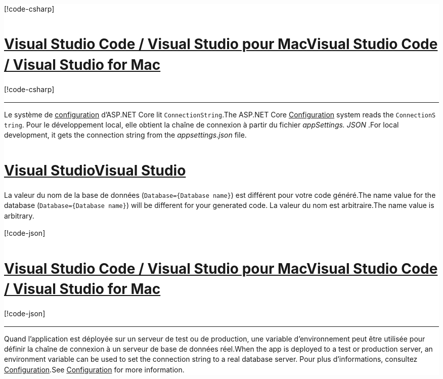 [!code-csharp[](razor-pages-start/sample/RazorPagesMovie30/Startup.cs?name=snippet_ConfigureServices&highlight=15-18)]

# <a name="visual-studio-code--visual-studio-for-mac"></a>[<span data-ttu-id="9f5b8-108">Visual Studio Code / Visual Studio pour Mac</span><span class="sxs-lookup"><span data-stu-id="9f5b8-108">Visual Studio Code / Visual Studio for Mac</span></span>](#tab/visual-studio-code+visual-studio-mac)

[!code-csharp[](razor-pages-start/sample/RazorPagesMovie30/Startup.cs?name=snippet_UseSqlite&highlight=11-12)]

---

<span data-ttu-id="9f5b8-109">Le système de [configuration](xref:fundamentals/configuration/index) d’ASP.NET Core lit `ConnectionString`.</span><span class="sxs-lookup"><span data-stu-id="9f5b8-109">The ASP.NET Core [Configuration](xref:fundamentals/configuration/index) system reads the `ConnectionString`.</span></span> <span data-ttu-id="9f5b8-110">Pour le développement local, elle obtient la chaîne de connexion à partir du fichier *appSettings. JSON* .</span><span class="sxs-lookup"><span data-stu-id="9f5b8-110">For local development, it gets the connection string from the *appsettings.json* file.</span></span>

# <a name="visual-studio"></a>[<span data-ttu-id="9f5b8-111">Visual Studio</span><span class="sxs-lookup"><span data-stu-id="9f5b8-111">Visual Studio</span></span>](#tab/visual-studio)

<span data-ttu-id="9f5b8-112">La valeur du nom de la base de données (`Database={Database name}`) est différent pour votre code généré.</span><span class="sxs-lookup"><span data-stu-id="9f5b8-112">The name value for the database (`Database={Database name}`) will be different for your generated code.</span></span> <span data-ttu-id="9f5b8-113">La valeur du nom est arbitraire.</span><span class="sxs-lookup"><span data-stu-id="9f5b8-113">The name value is arbitrary.</span></span>

[!code-json[](razor-pages-start/sample/RazorPagesMovie30/appsettings.json?highlight=10-12)]

# <a name="visual-studio-code--visual-studio-for-mac"></a>[<span data-ttu-id="9f5b8-114">Visual Studio Code / Visual Studio pour Mac</span><span class="sxs-lookup"><span data-stu-id="9f5b8-114">Visual Studio Code / Visual Studio for Mac</span></span>](#tab/visual-studio-code+visual-studio-mac)

[!code-json[](~/tutorials/razor-pages/razor-pages-start/sample/RazorPagesMovie/appsettings_SQLite.json?highlight=8-10)]

---

<span data-ttu-id="9f5b8-115">Quand l’application est déployée sur un serveur de test ou de production, une variable d’environnement peut être utilisée pour définir la chaîne de connexion à un serveur de base de données réel.</span><span class="sxs-lookup"><span data-stu-id="9f5b8-115">When the app is deployed to a test or production server, an environment variable can be used to set the connection string to a real database server.</span></span> <span data-ttu-id="9f5b8-116">Pour plus d’informations, consultez [Configuration](xref:fundamentals/configuration/index).</span><span class="sxs-lookup"><span data-stu-id="9f5b8-116">See [Configuration](xref:fundamentals/configuration/index) for more information.</span></span>
